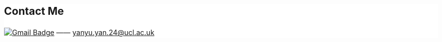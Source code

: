 
## Contact Me

[![Gmail Badge](https://img.shields.io/badge/-Gmail-red?style=flat&logo=Gmail&logoColor=white)](mailto:yanyu.yan.24@ucl.ac.uk) —— yanyu.yan.24@ucl.ac.uk
